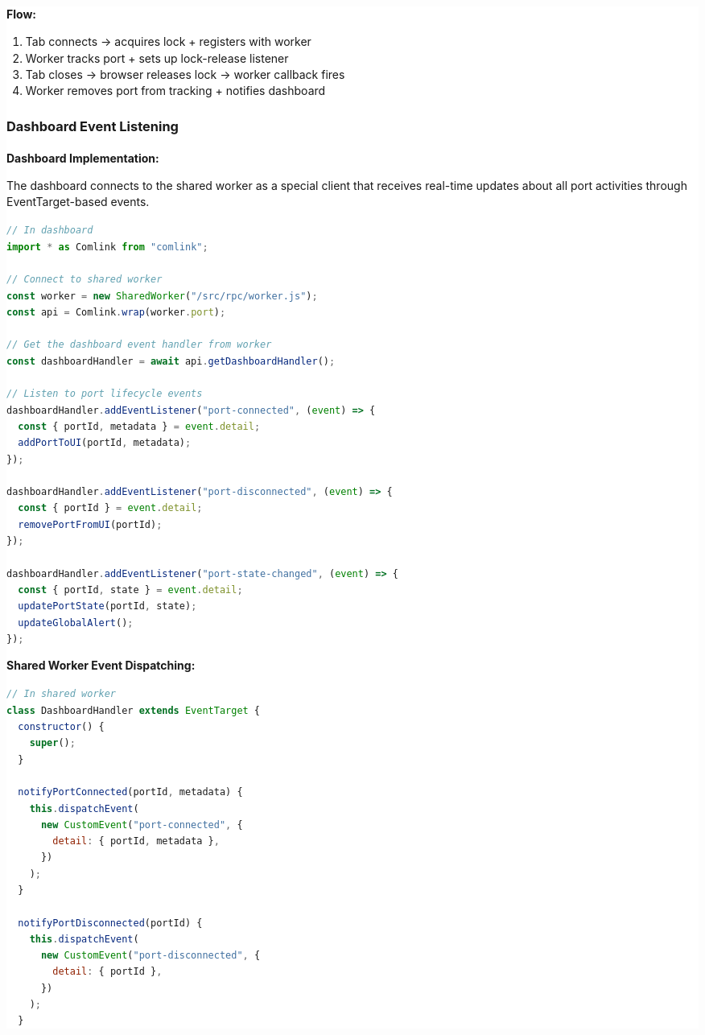 **Flow:**

1. Tab connects → acquires lock + registers with worker
2. Worker tracks port + sets up lock-release listener
3. Tab closes → browser releases lock → worker callback fires
4. Worker removes port from tracking + notifies dashboard

### Dashboard Event Listening

**Dashboard Implementation:**

The dashboard connects to the shared worker as a special client that receives real-time updates about all port activities through EventTarget-based events.

```javascript
// In dashboard
import * as Comlink from "comlink";

// Connect to shared worker
const worker = new SharedWorker("/src/rpc/worker.js");
const api = Comlink.wrap(worker.port);

// Get the dashboard event handler from worker
const dashboardHandler = await api.getDashboardHandler();

// Listen to port lifecycle events
dashboardHandler.addEventListener("port-connected", (event) => {
  const { portId, metadata } = event.detail;
  addPortToUI(portId, metadata);
});

dashboardHandler.addEventListener("port-disconnected", (event) => {
  const { portId } = event.detail;
  removePortFromUI(portId);
});

dashboardHandler.addEventListener("port-state-changed", (event) => {
  const { portId, state } = event.detail;
  updatePortState(portId, state);
  updateGlobalAlert();
});
```

**Shared Worker Event Dispatching:**

```javascript
// In shared worker
class DashboardHandler extends EventTarget {
  constructor() {
    super();
  }

  notifyPortConnected(portId, metadata) {
    this.dispatchEvent(
      new CustomEvent("port-connected", {
        detail: { portId, metadata },
      })
    );
  }

  notifyPortDisconnected(portId) {
    this.dispatchEvent(
      new CustomEvent("port-disconnected", {
        detail: { portId },
      })
    );
  }
```